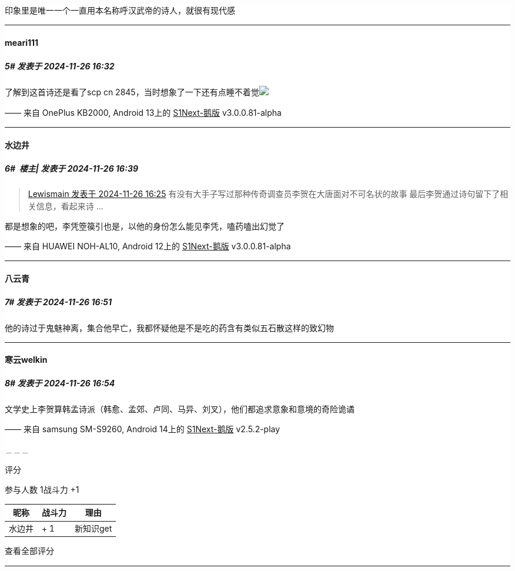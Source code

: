 印象里是唯一一个一直用本名称呼汉武帝的诗人，就很有现代感

*****

####  meari111  
##### 5#       发表于 2024-11-26 16:32

了解到这首诗还是看了scp cn 2845，当时想象了一下还有点睡不着觉<img src="https://static.saraba1st.com/image/smiley/face2017/010.png" referrerpolicy="no-referrer">

—— 来自 OnePlus KB2000, Android 13上的 [S1Next-鹅版](https://github.com/ykrank/S1-Next/releases) v3.0.0.81-alpha

*****

####  水边井  
##### 6#         楼主| 发表于 2024-11-26 16:39

<blockquote><a href="httphttps://bbs.saraba1st.com/2b/forum.php?mod=redirect&amp;goto=findpost&amp;pid=66779579&amp;ptid=2208301" target="_blank">Lewismain 发表于 2024-11-26 16:25</a>
有没有大手子写过那种传奇调查员李贺在大唐面对不可名状的故事
最后李贺通过诗句留下了相关信息，看起来诗 ...</blockquote>
都是想象的吧，李凭箜篌引也是，以他的身份怎么能见李凭，嗑药嗑出幻觉了

—— 来自 HUAWEI NOH-AL10, Android 12上的 [S1Next-鹅版](https://github.com/ykrank/S1-Next/releases) v3.0.0.81-alpha

*****

####  八云青  
##### 7#       发表于 2024-11-26 16:51

他的诗过于鬼魅神离，集合他早亡，我都怀疑他是不是吃的药含有类似五石散这样的致幻物

*****

####  寒云welkin  
##### 8#       发表于 2024-11-26 16:54

文学史上李贺算韩孟诗派（韩愈、孟郊、卢同、马异、刘叉），他们都追求意象和意境的奇险诡谲

—— 来自 samsung SM-S9260, Android 14上的 [S1Next-鹅版](https://github.com/ykrank/S1-Next/releases) v2.5.2-play

﹍﹍﹍

评分

 参与人数 1战斗力 +1

|昵称|战斗力|理由|
|----|---|---|
| 水边井| + 1|新知识get|

查看全部评分

*****
